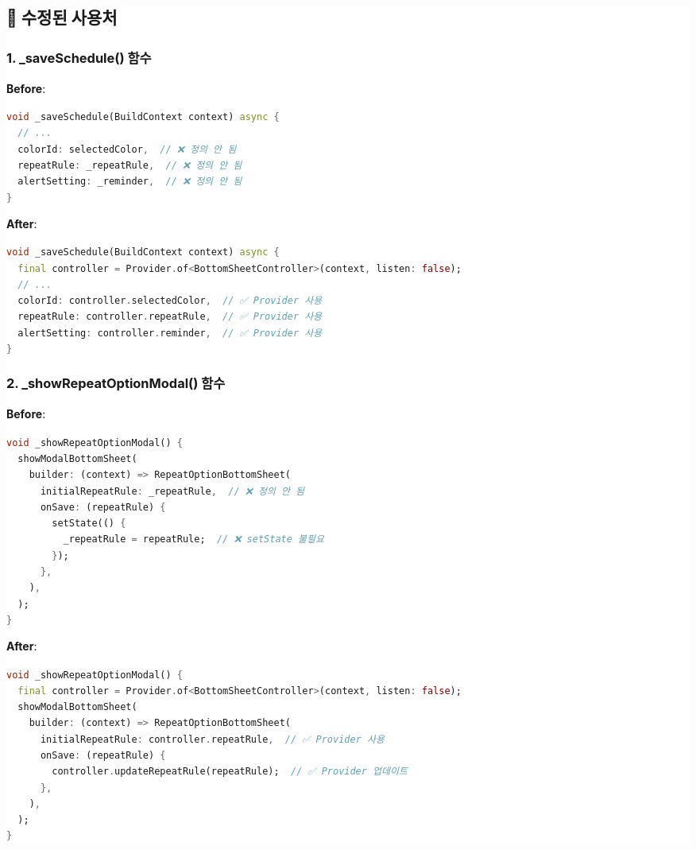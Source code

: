 ## 🔄 수정된 사용처

### 1. _saveSchedule() 함수

**Before**:
```dart
void _saveSchedule(BuildContext context) async {
  // ...
  colorId: selectedColor,  // ❌ 정의 안 됨
  repeatRule: _repeatRule,  // ❌ 정의 안 됨
  alertSetting: _reminder,  // ❌ 정의 안 됨
}
```

**After**:
```dart
void _saveSchedule(BuildContext context) async {
  final controller = Provider.of<BottomSheetController>(context, listen: false);
  // ...
  colorId: controller.selectedColor,  // ✅ Provider 사용
  repeatRule: controller.repeatRule,  // ✅ Provider 사용
  alertSetting: controller.reminder,  // ✅ Provider 사용
}
```

### 2. _showRepeatOptionModal() 함수

**Before**:
```dart
void _showRepeatOptionModal() {
  showModalBottomSheet(
    builder: (context) => RepeatOptionBottomSheet(
      initialRepeatRule: _repeatRule,  // ❌ 정의 안 됨
      onSave: (repeatRule) {
        setState(() {
          _repeatRule = repeatRule;  // ❌ setState 불필요
        });
      },
    ),
  );
}
```

**After**:
```dart
void _showRepeatOptionModal() {
  final controller = Provider.of<BottomSheetController>(context, listen: false);
  showModalBottomSheet(
    builder: (context) => RepeatOptionBottomSheet(
      initialRepeatRule: controller.repeatRule,  // ✅ Provider 사용
      onSave: (repeatRule) {
        controller.updateRepeatRule(repeatRule);  // ✅ Provider 업데이트
      },
    ),
  );
}
```
